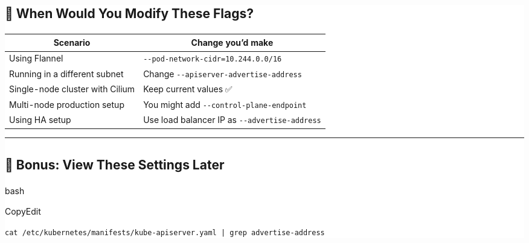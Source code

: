 ## 🔑 When Would You Modify These Flags?

|Scenario|Change you’d make|
|---|---|
|Using Flannel|`--pod-network-cidr=10.244.0.0/16`|
|Running in a different subnet|Change `--apiserver-advertise-address`|
|Single-node cluster with Cilium|Keep current values ✅|
|Multi-node production setup|You might add `--control-plane-endpoint`|
|Using HA setup|Use load balancer IP as `--advertise-address`|

---

## 🧪 Bonus: View These Settings Later

bash

CopyEdit

`cat /etc/kubernetes/manifests/kube-apiserver.yaml | grep advertise-address`
